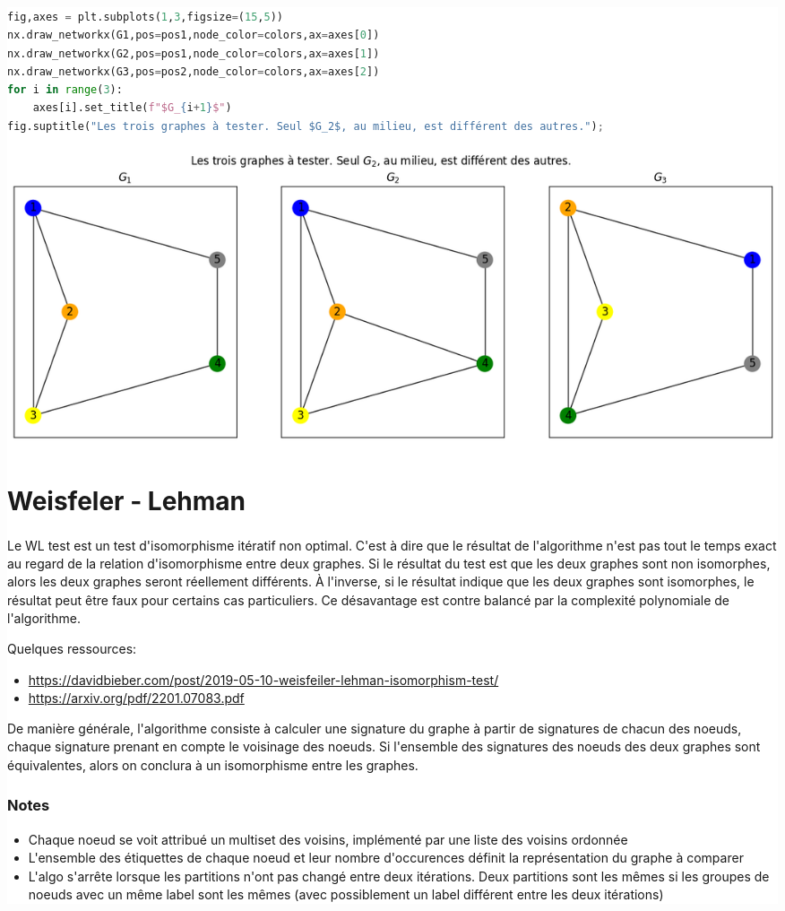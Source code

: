 ``` python
fig,axes = plt.subplots(1,3,figsize=(15,5))
nx.draw_networkx(G1,pos=pos1,node_color=colors,ax=axes[0])
nx.draw_networkx(G2,pos=pos1,node_color=colors,ax=axes[1])
nx.draw_networkx(G3,pos=pos2,node_color=colors,ax=axes[2])
for i in range(3):
    axes[i].set_title(f"$G_{i+1}$")
fig.suptitle("Les trois graphes à tester. Seul $G_2$, au milieu, est différent des autres.");
```

![](cell-6-output-1.png)

# Weisfeler - Lehman

Le WL test est un test d'isomorphisme itératif non optimal. C'est à dire que le résultat de l'algorithme n'est pas tout le temps exact au regard de la relation d'isomorphisme entre deux graphes. Si le résultat du test est que les deux graphes sont non isomorphes, alors les deux graphes seront réellement différents. À l'inverse, si le résultat indique que les deux graphes sont isomorphes, le résultat peut être faux pour certains cas particuliers. Ce désavantage est contre balancé par la complexité polynomiale de l'algorithme.

Quelques ressources:

-   https://davidbieber.com/post/2019-05-10-weisfeiler-lehman-isomorphism-test/
-   https://arxiv.org/pdf/2201.07083.pdf

De manière générale, l'algorithme consiste à calculer une signature du graphe à partir de signatures de chacun des noeuds, chaque signature prenant en compte le voisinage des noeuds. Si l'ensemble des signatures des noeuds des deux graphes sont équivalentes, alors on conclura à un isomorphisme entre les graphes.

### Notes

-   Chaque noeud se voit attribué un multiset des voisins, implémenté par une liste des voisins ordonnée
-   L'ensemble des étiquettes de chaque noeud et leur nombre d'occurences définit la représentation du graphe à comparer
-   L'algo s'arrête lorsque les partitions n'ont pas changé entre deux itérations. Deux partitions sont les mêmes si les groupes de noeuds avec un même label sont les mêmes (avec possiblement un label différent entre les deux itérations)
